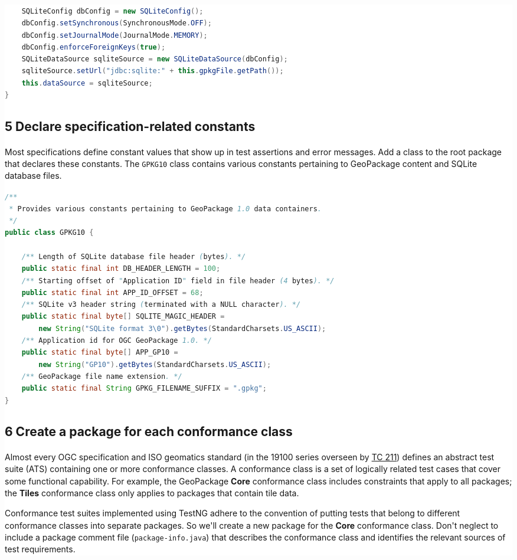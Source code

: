 ```java
    SQLiteConfig dbConfig = new SQLiteConfig();
    dbConfig.setSynchronous(SynchronousMode.OFF);
    dbConfig.setJournalMode(JournalMode.MEMORY);
    dbConfig.enforceForeignKeys(true);
    SQLiteDataSource sqliteSource = new SQLiteDataSource(dbConfig);
    sqliteSource.setUrl("jdbc:sqlite:" + this.gpkgFile.getPath());
    this.dataSource = sqliteSource;
}
```

## <a name="s5">5</a> Declare specification-related constants

Most specifications define constant values that show up in test assertions and error 
messages. Add a class to the root package that declares these constants. The `GPKG10` 
class contains various constants pertaining to GeoPackage content and SQLite database 
files.

```java
/**
 * Provides various constants pertaining to GeoPackage 1.0 data containers.
 */
public class GPKG10 {

    /** Length of SQLite database file header (bytes). */
    public static final int DB_HEADER_LENGTH = 100;
    /** Starting offset of "Application ID" field in file header (4 bytes). */
    public static final int APP_ID_OFFSET = 68;
    /** SQLite v3 header string (terminated with a NULL character). */
    public static final byte[] SQLITE_MAGIC_HEADER = 
        new String("SQLite format 3\0").getBytes(StandardCharsets.US_ASCII);
    /** Application id for OGC GeoPackage 1.0. */
    public static final byte[] APP_GP10 = 
        new String("GP10").getBytes(StandardCharsets.US_ASCII);
    /** GeoPackage file name extension. */
    public static final String GPKG_FILENAME_SUFFIX = ".gpkg";
}
```

## <a name="s6">6</a> Create a package for each conformance class

Almost every OGC specification and ISO geomatics standard (in the 19100 series 
overseen by [TC 211](http://www.isotc211.org/)) defines an abstract test suite (ATS) 
containing one or more conformance classes. A conformance class is a set of logically 
related test cases that cover some functional capability. For example, the GeoPackage 
__Core__ conformance class includes constraints that apply to all packages; the 
__Tiles__ conformance class only applies to packages that contain tile data.

Conformance test suites implemented using TestNG adhere to the convention of putting 
tests that belong to different conformance classes into separate packages. So we'll 
create a new package for the __Core__ conformance class. Don't neglect to include a
package comment file (`package-info.java`) that describes the conformance class and 
identifies the relevant sources of test requirements.

